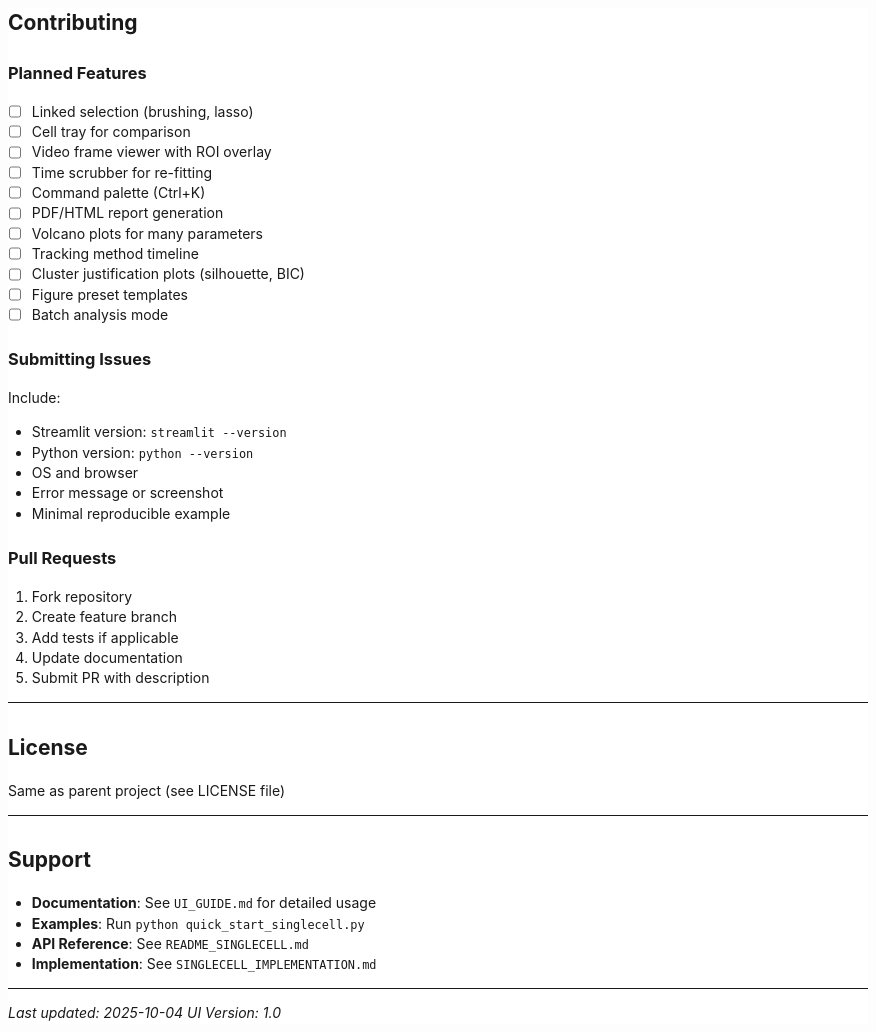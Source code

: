 
## Contributing

### Planned Features

- [ ] Linked selection (brushing, lasso)
- [ ] Cell tray for comparison
- [ ] Video frame viewer with ROI overlay
- [ ] Time scrubber for re-fitting
- [ ] Command palette (Ctrl+K)
- [ ] PDF/HTML report generation
- [ ] Volcano plots for many parameters
- [ ] Tracking method timeline
- [ ] Cluster justification plots (silhouette, BIC)
- [ ] Figure preset templates
- [ ] Batch analysis mode

### Submitting Issues

Include:
- Streamlit version: `streamlit --version`
- Python version: `python --version`
- OS and browser
- Error message or screenshot
- Minimal reproducible example

### Pull Requests

1. Fork repository
2. Create feature branch
3. Add tests if applicable
4. Update documentation
5. Submit PR with description

---

## License

Same as parent project (see LICENSE file)

---

## Support

- **Documentation**: See `UI_GUIDE.md` for detailed usage
- **Examples**: Run `python quick_start_singlecell.py`
- **API Reference**: See `README_SINGLECELL.md`
- **Implementation**: See `SINGLECELL_IMPLEMENTATION.md`

---

*Last updated: 2025-10-04*
*UI Version: 1.0*
